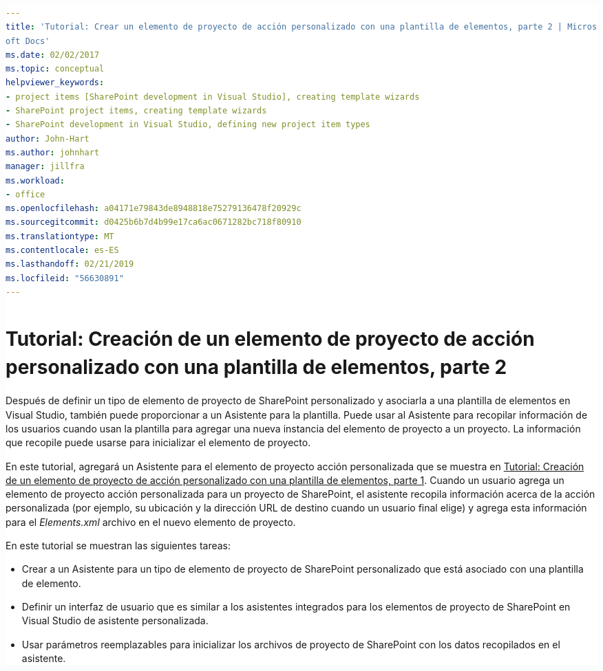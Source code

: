 ```yaml
---
title: 'Tutorial: Crear un elemento de proyecto de acción personalizado con una plantilla de elementos, parte 2 | Microsoft Docs'
ms.date: 02/02/2017
ms.topic: conceptual
helpviewer_keywords:
- project items [SharePoint development in Visual Studio], creating template wizards
- SharePoint project items, creating template wizards
- SharePoint development in Visual Studio, defining new project item types
author: John-Hart
ms.author: johnhart
manager: jillfra
ms.workload:
- office
ms.openlocfilehash: a04171e79843de8948818e75279136478f20929c
ms.sourcegitcommit: d0425b6b7d4b99e17ca6ac0671282bc718f80910
ms.translationtype: MT
ms.contentlocale: es-ES
ms.lasthandoff: 02/21/2019
ms.locfileid: "56630891"
---
```

# <a name="walkthrough-create-a-custom-action-project-item-with-an-item-template-part-2"></a>Tutorial: Creación de un elemento de proyecto de acción personalizado con una plantilla de elementos, parte 2
  Después de definir un tipo de elemento de proyecto de SharePoint personalizado y asociarla a una plantilla de elementos en Visual Studio, también puede proporcionar a un Asistente para la plantilla. Puede usar al Asistente para recopilar información de los usuarios cuando usan la plantilla para agregar una nueva instancia del elemento de proyecto a un proyecto. La información que recopile puede usarse para inicializar el elemento de proyecto.

 En este tutorial, agregará un Asistente para el elemento de proyecto acción personalizada que se muestra en [Tutorial: Creación de un elemento de proyecto de acción personalizado con una plantilla de elementos, parte 1](../sharepoint/walkthrough-creating-a-custom-action-project-item-with-an-item-template-part-1.md). Cuando un usuario agrega un elemento de proyecto acción personalizada para un proyecto de SharePoint, el asistente recopila información acerca de la acción personalizada (por ejemplo, su ubicación y la dirección URL de destino cuando un usuario final elige) y agrega esta información para el *Elements.xml* archivo en el nuevo elemento de proyecto.

 En este tutorial se muestran las siguientes tareas:

-   Crear a un Asistente para un tipo de elemento de proyecto de SharePoint personalizado que está asociado con una plantilla de elemento.

-   Definir un interfaz de usuario que es similar a los asistentes integrados para los elementos de proyecto de SharePoint en Visual Studio de asistente personalizada.

-   Usar parámetros reemplazables para inicializar los archivos de proyecto de SharePoint con los datos recopilados en el asistente.
